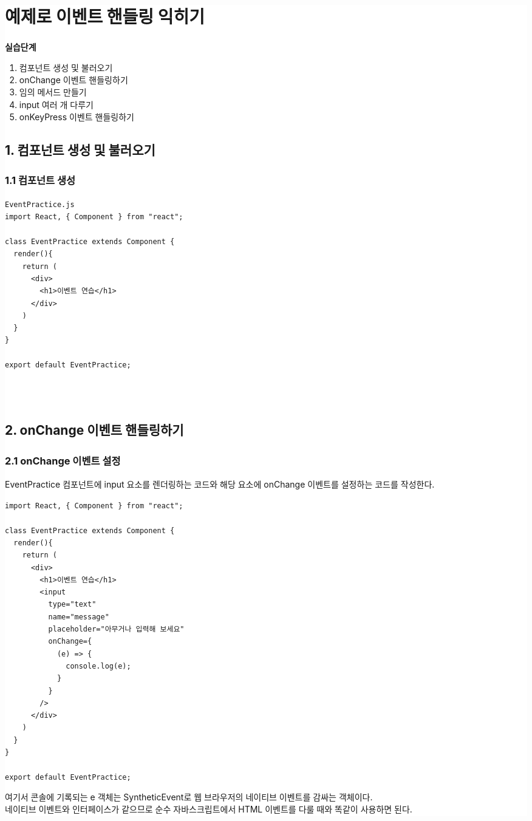 # 예제로 이벤트 핸들링 익히기
__실습단계__
1. 컴포넌트 생성 및 불러오기
2. onChange 이벤트 핸들링하기
3. 임의 메서드 만들기
4. input 여러 개 다루기
5. onKeyPress 이벤트 핸들링하기

## 1. 컴포넌트 생성 및 불러오기
### 1.1 컴포넌트 생성
```
EventPractice.js
import React, { Component } from "react";

class EventPractice extends Component {
  render(){
    return (
      <div>
        <h1>이벤트 연습</h1>
      </div>
    )
  }
}

export default EventPractice;
```

<br>
<br>

## 2. onChange 이벤트 핸들링하기
### 2.1 onChange 이벤트 설정
EventPractice 컴포넌트에 input 요소를 렌더링하는 코드와 해당 요소에 onChange 이벤트를 설정하는 코드를 작성한다.
```
import React, { Component } from "react";

class EventPractice extends Component {
  render(){
    return (
      <div>
        <h1>이벤트 연습</h1>
        <input 
          type="text" 
          name="message"
          placeholder="아무거나 입력해 보세요"
          onChange={
            (e) => {
              console.log(e);
            }
          }
        />
      </div>
    )
  }
}

export default EventPractice;
```
여기서 콘솔에 기록되는 e 객체는 SyntheticEvent로 웹 브라우저의 네이티브 이벤트를 감싸는 객체이다.  
네이티브 이벤트와 인터페이스가 같으므로 순수 자바스크립트에서 HTML 이벤트를 다룰 때와 똑같이 사용하면 된다.
